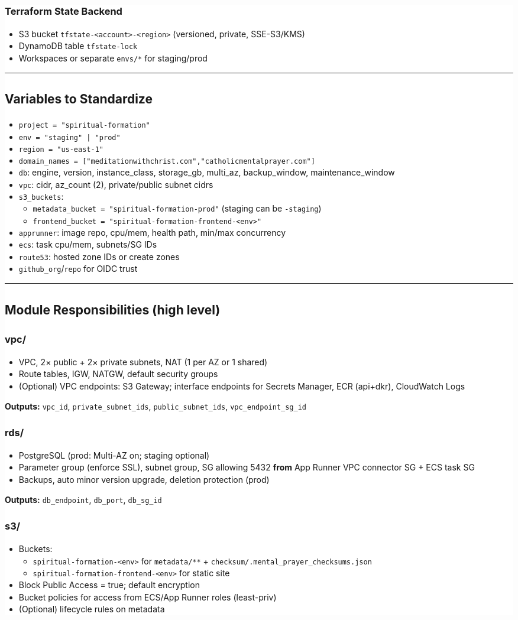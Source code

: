### Terraform State Backend

- S3 bucket `tfstate-<account>-<region>` (versioned, private, SSE-S3/KMS)
- DynamoDB table `tfstate-lock`
- Workspaces or separate `envs/*` for staging/prod

---

## Variables to Standardize

- `project = "spiritual-formation"`
- `env = "staging" | "prod"`
- `region = "us-east-1"`
- `domain_names = ["meditationwithchrist.com","catholicmentalprayer.com"]`
- `db`: engine, version, instance_class, storage_gb, multi_az, backup_window, maintenance_window
- `vpc`: cidr, az_count (2), private/public subnet cidrs
- `s3_buckets`:
  - `metadata_bucket = "spiritual-formation-prod"` (staging can be `-staging`)
  - `frontend_bucket = "spiritual-formation-frontend-<env>"`
- `apprunner`: image repo, cpu/mem, health path, min/max concurrency
- `ecs`: task cpu/mem, subnets/SG IDs
- `route53`: hosted zone IDs or create zones
- `github_org`/`repo` for OIDC trust

---

## Module Responsibilities (high level)

### vpc/

- VPC, 2× public + 2× private subnets, NAT (1 per AZ or 1 shared)
- Route tables, IGW, NATGW, default security groups
- (Optional) VPC endpoints: S3 Gateway; interface endpoints for Secrets Manager, ECR (api+dkr), CloudWatch Logs

**Outputs:** `vpc_id`, `private_subnet_ids`, `public_subnet_ids`, `vpc_endpoint_sg_id`

### rds/

- PostgreSQL (prod: Multi-AZ on; staging optional)
- Parameter group (enforce SSL), subnet group, SG allowing 5432 **from** App Runner VPC connector SG + ECS task SG
- Backups, auto minor version upgrade, deletion protection (prod)

**Outputs:** `db_endpoint`, `db_port`, `db_sg_id`

### s3/

- Buckets:
  - `spiritual-formation-<env>` for `metadata/**` + `checksum/.mental_prayer_checksums.json`
  - `spiritual-formation-frontend-<env>` for static site
- Block Public Access = true; default encryption
- Bucket policies for access from ECS/App Runner roles (least-priv)
- (Optional) lifecycle rules on metadata
